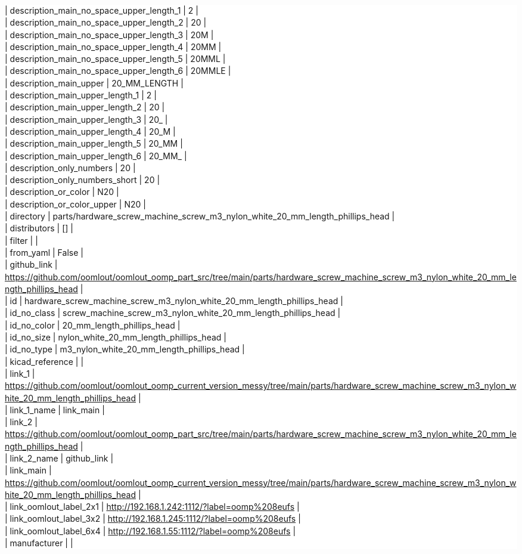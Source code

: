 | description_main_no_space_upper_length_1 | 2 |  
| description_main_no_space_upper_length_2 | 20 |  
| description_main_no_space_upper_length_3 | 20M |  
| description_main_no_space_upper_length_4 | 20MM |  
| description_main_no_space_upper_length_5 | 20MML |  
| description_main_no_space_upper_length_6 | 20MMLE |  
| description_main_upper | 20_MM_LENGTH |  
| description_main_upper_length_1 | 2 |  
| description_main_upper_length_2 | 20 |  
| description_main_upper_length_3 | 20_ |  
| description_main_upper_length_4 | 20_M |  
| description_main_upper_length_5 | 20_MM |  
| description_main_upper_length_6 | 20_MM_ |  
| description_only_numbers | 20 |  
| description_only_numbers_short | 20 |  
| description_or_color | N20 |  
| description_or_color_upper | N20 |  
| directory | parts/hardware_screw_machine_screw_m3_nylon_white_20_mm_length_phillips_head |  
| distributors | [] |  
| filter |  |  
| from_yaml | False |  
| github_link | https://github.com/oomlout/oomlout_oomp_part_src/tree/main/parts/hardware_screw_machine_screw_m3_nylon_white_20_mm_length_phillips_head |  
| id | hardware_screw_machine_screw_m3_nylon_white_20_mm_length_phillips_head |  
| id_no_class | screw_machine_screw_m3_nylon_white_20_mm_length_phillips_head |  
| id_no_color | 20_mm_length_phillips_head |  
| id_no_size | nylon_white_20_mm_length_phillips_head |  
| id_no_type | m3_nylon_white_20_mm_length_phillips_head |  
| kicad_reference |  |  
| link_1 | https://github.com/oomlout/oomlout_oomp_current_version_messy/tree/main/parts/hardware_screw_machine_screw_m3_nylon_white_20_mm_length_phillips_head |  
| link_1_name | link_main |  
| link_2 | https://github.com/oomlout/oomlout_oomp_part_src/tree/main/parts/hardware_screw_machine_screw_m3_nylon_white_20_mm_length_phillips_head |  
| link_2_name | github_link |  
| link_main | https://github.com/oomlout/oomlout_oomp_current_version_messy/tree/main/parts/hardware_screw_machine_screw_m3_nylon_white_20_mm_length_phillips_head |  
| link_oomlout_label_2x1 | http://192.168.1.242:1112/?label=oomp%208eufs |  
| link_oomlout_label_3x2 | http://192.168.1.245:1112/?label=oomp%208eufs |  
| link_oomlout_label_6x4 | http://192.168.1.55:1112/?label=oomp%208eufs |  
| manufacturer |  |  